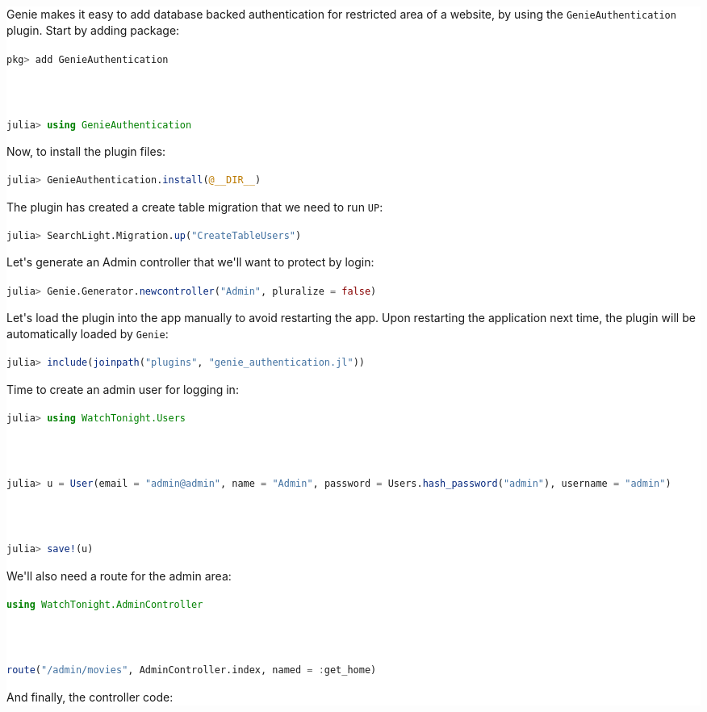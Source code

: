 Genie makes it easy to add database backed authentication for restricted area of a website, by using the `GenieAuthentication` plugin. Start by adding package:


```julia
pkg> add GenieAuthentication



julia> using GenieAuthentication
```
Now, to install the plugin files:


```julia
julia> GenieAuthentication.install(@__DIR__)
```
The plugin has created a create table migration that we need to run `UP`:


```julia
julia> SearchLight.Migration.up("CreateTableUsers")
```
Let's generate an Admin controller that we'll want to protect by login:


```julia
julia> Genie.Generator.newcontroller("Admin", pluralize = false)
```
Let's load the plugin into the app manually to avoid restarting the app. Upon restarting the application next time, the plugin will be automatically loaded by `Genie`:


```julia
julia> include(joinpath("plugins", "genie_authentication.jl"))
```
Time to create an admin user for logging in:


```julia
julia> using WatchTonight.Users



julia> u = User(email = "admin@admin", name = "Admin", password = Users.hash_password("admin"), username = "admin")



julia> save!(u)
```
We'll also need a route for the admin area:


```julia
using WatchTonight.AdminController



route("/admin/movies", AdminController.index, named = :get_home)
```
And finally, the controller code:
